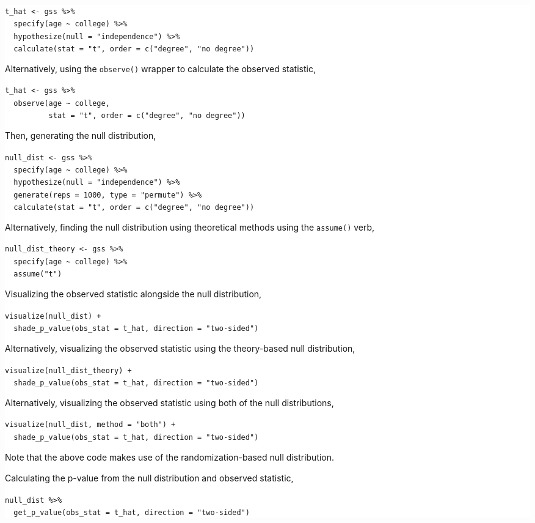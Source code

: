 ```{r}
t_hat <- gss %>% 
  specify(age ~ college) %>% 
  hypothesize(null = "independence") %>%
  calculate(stat = "t", order = c("degree", "no degree"))
```

Alternatively, using the `observe()` wrapper to calculate the observed statistic,

```{r}
t_hat <- gss %>% 
  observe(age ~ college,
          stat = "t", order = c("degree", "no degree"))
```

Then, generating the null distribution,

```{r}
null_dist <- gss %>%
  specify(age ~ college) %>%
  hypothesize(null = "independence") %>%
  generate(reps = 1000, type = "permute") %>%
  calculate(stat = "t", order = c("degree", "no degree"))
```

Alternatively, finding the null distribution using theoretical methods using the `assume()` verb,

```{r}
null_dist_theory <- gss %>%
  specify(age ~ college) %>%
  assume("t")
```

Visualizing the observed statistic alongside the null distribution,

```{r}
visualize(null_dist) +
  shade_p_value(obs_stat = t_hat, direction = "two-sided")
```

Alternatively, visualizing the observed statistic using the theory-based null distribution,

```{r}
visualize(null_dist_theory) +
  shade_p_value(obs_stat = t_hat, direction = "two-sided")
```

Alternatively, visualizing the observed statistic using both of the null distributions,

```{r}
visualize(null_dist, method = "both") +
  shade_p_value(obs_stat = t_hat, direction = "two-sided")
```

Note that the above code makes use of the randomization-based null distribution.

Calculating the p-value from the null distribution and observed statistic,

```{r}
null_dist %>%
  get_p_value(obs_stat = t_hat, direction = "two-sided")
```
